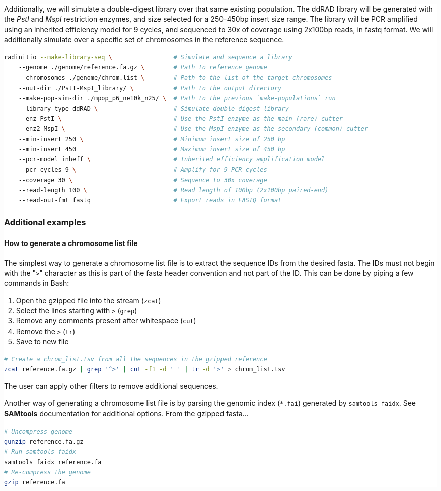 ```sh
```

Additionally, we will simulate a double-digest library over that same existing population. The ddRAD library will be generated with the *PstI* and *MspI* restriction enzymes, and size selected for a 250-450bp insert size range. The library will be PCR amplified using an inherited efficiency model for 9 cycles, and sequenced to 30x of coverage using 2x100bp reads, in fastq format. We will additionally simulate over a specific set of chromosomes in the reference sequence.

```sh
radinitio --make-library-seq \                 # Simulate and sequence a library
    --genome ./genome/reference.fa.gz \        # Path to reference genome
    --chromosomes ./genome/chrom.list \        # Path to the list of the target chromosomes
    --out-dir ./PstI-MspI_library/ \           # Path to the output directory
    --make-pop-sim-dir ./mpop_p6_ne10k_n25/ \  # Path to the previous `make-populations` run
    --library-type ddRAD \                     # Simulate double-digest library
    --enz PstI \                               # Use the PstI enzyme as the main (rare) cutter
    --enz2 MspI \                              # Use the MspI enzyme as the secondary (common) cutter
    --min-insert 250 \                         # Minimum insert size of 250 bp
    --min-insert 450                           # Maximum insert size of 450 bp
    --pcr-model inheff \                       # Inherited efficiency amplification model
    --pcr-cycles 9 \                           # Amplify for 9 PCR cycles
    --coverage 30 \                            # Sequence to 30x coverage
    --read-length 100 \                        # Read length of 100bp (2x100bp paired-end)
    --read-out-fmt fastq                       # Export reads in FASTQ format
```

### Additional examples

#### How to generate a chromosome list file

The simplest way to generate a chromosome list file is to extract the sequence IDs from the desired fasta. The IDs must not begin with the "`>`" character as this is part of the fasta header convention and not part of the ID. This can be done by piping a few commands in Bash:

1. Open the gzipped file into the stream (`zcat`)
2. Select the lines starting with `>` (`grep`)
3. Remove any comments present after whitespace (`cut`)
4. Remove the `>` (`tr`)
5. Save to new file

```sh
# Create a chrom_list.tsv from all the sequences in the gzipped reference
zcat reference.fa.gz | grep '^>' | cut -f1 -d ' ' | tr -d '>' > chrom_list.tsv
```

The user can apply other filters to remove additional sequences.

Another way of generating a chromosome list file is by parsing the genomic index (`*.fai`) generated by `samtools faidx`. See [**SAMtools** documentation](http://www.htslib.org/doc/samtools-faidx.html) for additional options. From the gzipped fasta...

```sh
# Uncompress genome
gunzip reference.fa.gz
# Run samtools faidx
samtools faidx reference.fa
# Re-compress the genome
gzip reference.fa
```
